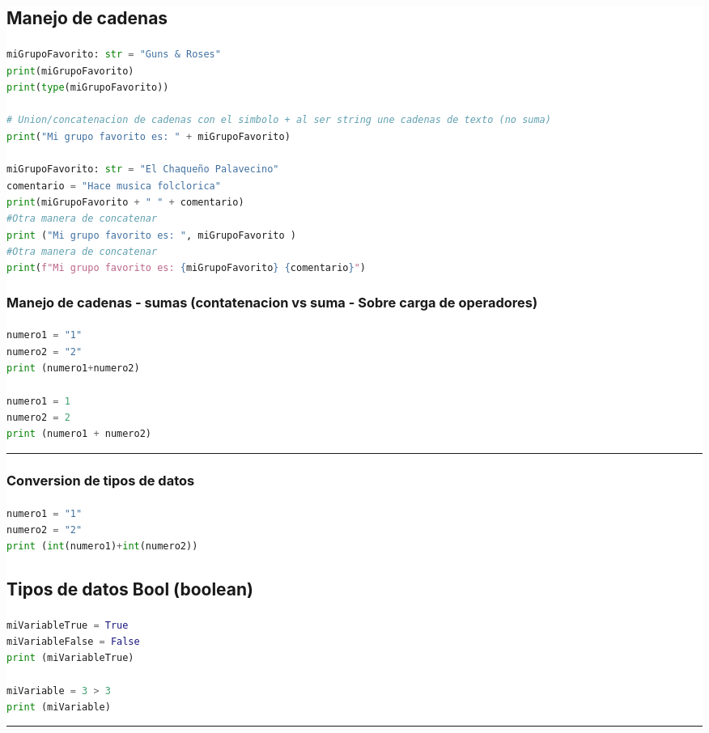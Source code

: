 ## Manejo de cadenas

```python
miGrupoFavorito: str = "Guns & Roses"
print(miGrupoFavorito)
print(type(miGrupoFavorito))

# Union/concatenacion de cadenas con el simbolo + al ser string une cadenas de texto (no suma)
print("Mi grupo favorito es: " + miGrupoFavorito)

miGrupoFavorito: str = "El Chaqueño Palavecino"
comentario = "Hace musica folclorica"
print(miGrupoFavorito + " " + comentario)
#Otra manera de concatenar
print ("Mi grupo favorito es: ", miGrupoFavorito )
#Otra manera de concatenar
print(f"Mi grupo favorito es: {miGrupoFavorito} {comentario}")
```

### Manejo de cadenas - sumas (contatenacion vs suma - Sobre carga de operadores)

```python
numero1 = "1"
numero2 = "2"
print (numero1+numero2)

numero1 = 1
numero2 = 2
print (numero1 + numero2)

```

---

### Conversion de tipos de datos

```python
numero1 = "1"
numero2 = "2"
print (int(numero1)+int(numero2))
```

## Tipos de datos Bool (boolean)

```python
miVariableTrue = True
miVariableFalse = False
print (miVariableTrue)

miVariable = 3 > 3
print (miVariable)
```

---